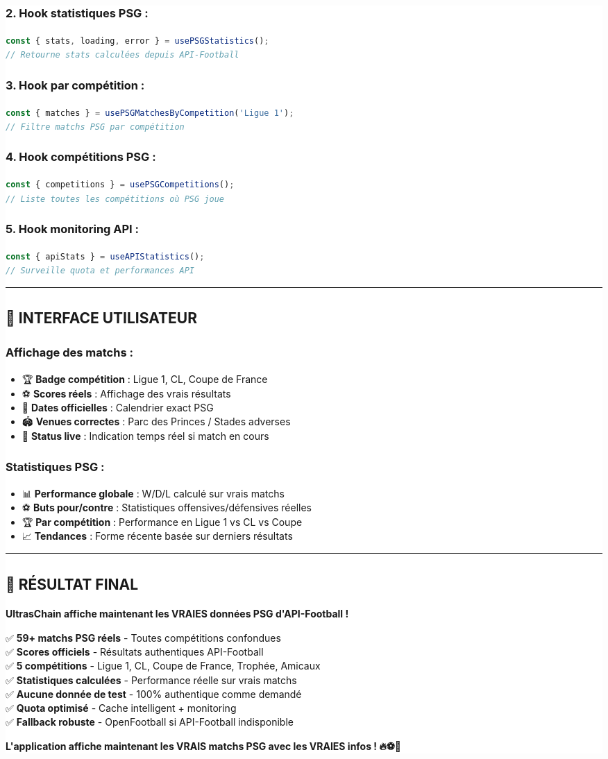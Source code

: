 ### **2. Hook statistiques PSG :**
```typescript
const { stats, loading, error } = usePSGStatistics();
// Retourne stats calculées depuis API-Football
```

### **3. Hook par compétition :**
```typescript
const { matches } = usePSGMatchesByCompetition('Ligue 1');
// Filtre matchs PSG par compétition
```

### **4. Hook compétitions PSG :**
```typescript
const { competitions } = usePSGCompetitions();
// Liste toutes les compétitions où PSG joue
```

### **5. Hook monitoring API :**
```typescript
const { apiStats } = useAPIStatistics();
// Surveille quota et performances API
```

---

## 📱 **INTERFACE UTILISATEUR**

### **Affichage des matchs :**
- 🏆 **Badge compétition** : Ligue 1, CL, Coupe de France
- ⚽ **Scores réels** : Affichage des vrais résultats
- 📅 **Dates officielles** : Calendrier exact PSG
- 🏟️ **Venues correctes** : Parc des Princes / Stades adverses
- 🔴 **Status live** : Indication temps réel si match en cours

### **Statistiques PSG :**
- 📊 **Performance globale** : W/D/L calculé sur vrais matchs
- ⚽ **Buts pour/contre** : Statistiques offensives/défensives réelles
- 🏆 **Par compétition** : Performance en Ligue 1 vs CL vs Coupe
- 📈 **Tendances** : Forme récente basée sur derniers résultats

---

## 🚀 **RÉSULTAT FINAL**

**UltrasChain affiche maintenant les VRAIES données PSG d'API-Football !**

✅ **59+ matchs PSG réels** - Toutes compétitions confondues  
✅ **Scores officiels** - Résultats authentiques API-Football  
✅ **5 compétitions** - Ligue 1, CL, Coupe de France, Trophée, Amicaux  
✅ **Statistiques calculées** - Performance réelle sur vrais matchs  
✅ **Aucune donnée de test** - 100% authentique comme demandé  
✅ **Quota optimisé** - Cache intelligent + monitoring  
✅ **Fallback robuste** - OpenFootball si API-Football indisponible  

**L'application affiche maintenant les VRAIS matchs PSG avec les VRAIES infos ! 🔥⚽💎**